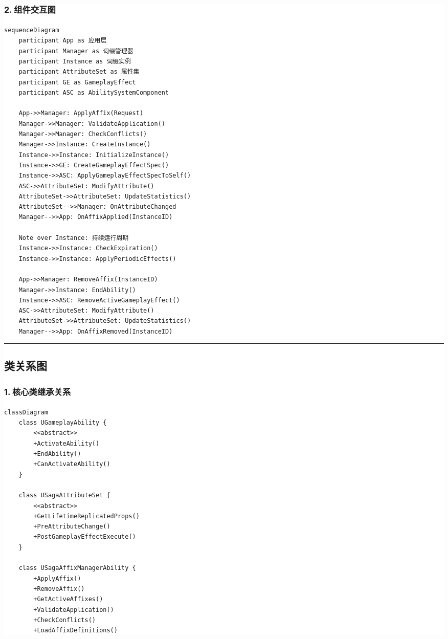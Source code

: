 ### 2. 组件交互图

```mermaid
sequenceDiagram
    participant App as 应用层
    participant Manager as 词缀管理器
    participant Instance as 词缀实例
    participant AttributeSet as 属性集
    participant GE as GameplayEffect
    participant ASC as AbilitySystemComponent
    
    App->>Manager: ApplyAffix(Request)
    Manager->>Manager: ValidateApplication()
    Manager->>Manager: CheckConflicts()
    Manager->>Instance: CreateInstance()
    Instance->>Instance: InitializeInstance()
    Instance->>GE: CreateGameplayEffectSpec()
    Instance->>ASC: ApplyGameplayEffectSpecToSelf()
    ASC->>AttributeSet: ModifyAttribute()
    AttributeSet->>AttributeSet: UpdateStatistics()
    AttributeSet-->>Manager: OnAttributeChanged
    Manager-->>App: OnAffixApplied(InstanceID)
    
    Note over Instance: 持续运行周期
    Instance->>Instance: CheckExpiration()
    Instance->>Instance: ApplyPeriodicEffects()
    
    App->>Manager: RemoveAffix(InstanceID)
    Manager->>Instance: EndAbility()
    Instance->>ASC: RemoveActiveGameplayEffect()
    ASC->>AttributeSet: ModifyAttribute()
    AttributeSet->>AttributeSet: UpdateStatistics()
    Manager-->>App: OnAffixRemoved(InstanceID)
```

---

## 类关系图

### 1. 核心类继承关系

```mermaid
classDiagram
    class UGameplayAbility {
        <<abstract>>
        +ActivateAbility()
        +EndAbility()
        +CanActivateAbility()
    }
    
    class USagaAttributeSet {
        <<abstract>>
        +GetLifetimeReplicatedProps()
        +PreAttributeChange()
        +PostGameplayEffectExecute()
    }
    
    class USagaAffixManagerAbility {
        +ApplyAffix()
        +RemoveAffix()
        +GetActiveAffixes()
        +ValidateApplication()
        +CheckConflicts()
        +LoadAffixDefinitions()
```